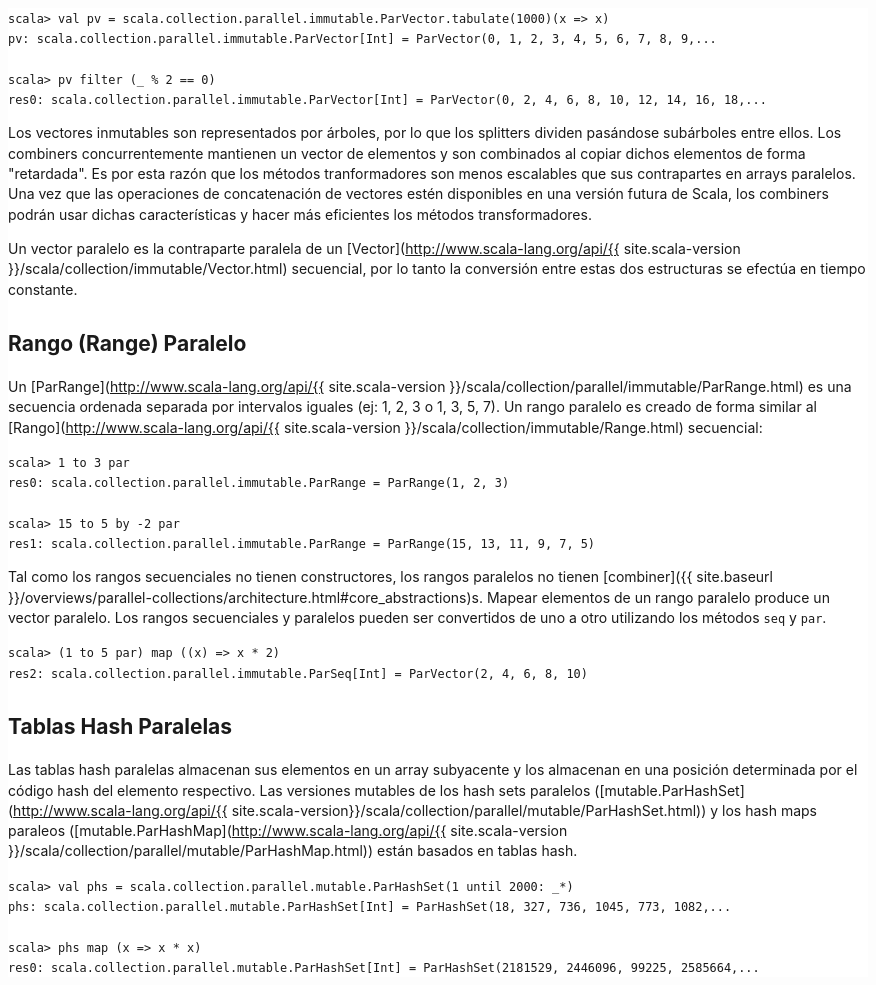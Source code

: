     scala> val pv = scala.collection.parallel.immutable.ParVector.tabulate(1000)(x => x)
    pv: scala.collection.parallel.immutable.ParVector[Int] = ParVector(0, 1, 2, 3, 4, 5, 6, 7, 8, 9,...
    
    scala> pv filter (_ % 2 == 0)
    res0: scala.collection.parallel.immutable.ParVector[Int] = ParVector(0, 2, 4, 6, 8, 10, 12, 14, 16, 18,...

Los vectores inmutables son representados por árboles, por lo que los splitters dividen pasándose subárboles entre ellos. Los combiners concurrentemente mantienen un vector de elementos y son combinados al copiar dichos elementos de forma "retardada". Es por esta razón que los métodos tranformadores son menos escalables que sus contrapartes en arrays paralelos. Una vez que las operaciones de concatenación de vectores estén disponibles en una versión futura de Scala, los combiners podrán usar dichas características y hacer más eficientes los métodos transformadores.

Un vector paralelo es la contraparte paralela de un [Vector](http://www.scala-lang.org/api/{{ site.scala-version }}/scala/collection/immutable/Vector.html) secuencial, por lo tanto la conversión entre estas dos estructuras se efectúa en tiempo constante.

## Rango (Range) Paralelo

Un [ParRange](http://www.scala-lang.org/api/{{ site.scala-version }}/scala/collection/parallel/immutable/ParRange.html) es una secuencia ordenada separada por intervalos iguales (ej: 1, 2, 3 o 1, 3, 5, 7). Un rango paralelo es creado de forma similar al [Rango](http://www.scala-lang.org/api/{{ site.scala-version }}/scala/collection/immutable/Range.html) secuencial:

    scala> 1 to 3 par
    res0: scala.collection.parallel.immutable.ParRange = ParRange(1, 2, 3)
    
    scala> 15 to 5 by -2 par
    res1: scala.collection.parallel.immutable.ParRange = ParRange(15, 13, 11, 9, 7, 5)

Tal como los rangos secuenciales no tienen constructores, los rangos paralelos no tienen [combiner]({{ site.baseurl }}/overviews/parallel-collections/architecture.html#core_abstractions)s. Mapear elementos de un rango paralelo produce un vector paralelo. Los rangos secuenciales y paralelos pueden ser convertidos de uno a otro utilizando los métodos `seq` y `par`.

    scala> (1 to 5 par) map ((x) => x * 2)
    res2: scala.collection.parallel.immutable.ParSeq[Int] = ParVector(2, 4, 6, 8, 10)


## Tablas Hash Paralelas

Las tablas hash paralelas almacenan sus elementos en un array subyacente y los almacenan en una posición determinada por el código hash del elemento respectivo. Las versiones mutables de los hash sets paralelos ([mutable.ParHashSet](http://www.scala-lang.org/api/{{ site.scala-version}}/scala/collection/parallel/mutable/ParHashSet.html)) y los hash maps paraleos ([mutable.ParHashMap](http://www.scala-lang.org/api/{{ site.scala-version }}/scala/collection/parallel/mutable/ParHashMap.html)) están basados en tablas hash.

    scala> val phs = scala.collection.parallel.mutable.ParHashSet(1 until 2000: _*)
    phs: scala.collection.parallel.mutable.ParHashSet[Int] = ParHashSet(18, 327, 736, 1045, 773, 1082,...
    
    scala> phs map (x => x * x)
    res0: scala.collection.parallel.mutable.ParHashSet[Int] = ParHashSet(2181529, 2446096, 99225, 2585664,...
